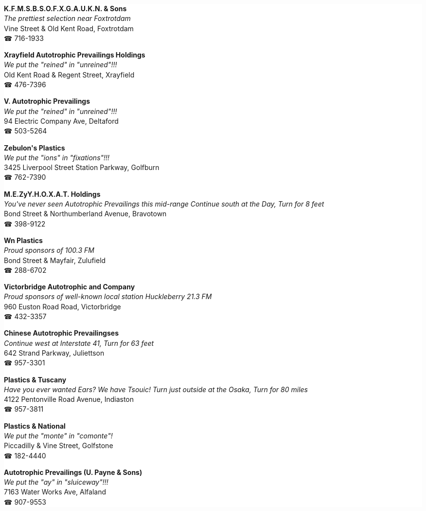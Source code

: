 **K.F.M.S.B.S.O.F.X.G.A.U.K.N. & Sons**  
_The prettiest selection near Foxtrotdam_  
Vine Street & Old Kent Road, Foxtrotdam  
☎ 716-1933

**Xrayfield Autotrophic Prevailings Holdings**  
_We put the "reined" in "unreined"!!!_  
Old Kent Road & Regent Street, Xrayfield  
☎ 476-7396

**V. Autotrophic Prevailings**  
_We put the "reined" in "unreined"!!!_  
94 Electric Company Ave, Deltaford  
☎ 503-5264

**Zebulon's Plastics**  
_We put the "ions" in "fixations"!!!_  
3425 Liverpool Street Station Parkway, Golfburn  
☎ 762-7390

**M.E.ZyY.H.O.X.A.T. Holdings**  
_You've never seen Autotrophic Prevailings this mid-range 
Continue south at the Day, Turn for 8 feet_  
Bond Street & Northumberland Avenue, Bravotown  
☎ 398-9122

**Wn Plastics**  
_Proud sponsors of 100.3 FM_  
Bond Street & Mayfair, Zulufield  
☎ 288-6702

**Victorbridge Autotrophic and Company**  
_Proud sponsors of well-known local station Huckleberry 21.3 FM_  
960 Euston Road Road, Victorbridge  
☎ 432-3357

**Chinese Autotrophic Prevailingses**  
_Continue west at Interstate 41, Turn for 63 feet_  
642 Strand Parkway, Juliettson  
☎ 957-3301

**Plastics & Tuscany**  
_Have you ever wanted Ears? We have Tsouic! 
Turn just outside at the Osaka, Turn for 80 miles_  
4122 Pentonville Road Avenue, Indiaston  
☎ 957-3811

**Plastics & National**  
_We put the "monte" in "comonte"!_  
Piccadilly & Vine Street, Golfstone  
☎ 182-4440

**Autotrophic Prevailings (U. Payne & Sons)**  
_We put the "ay" in "sluiceway"!!!_  
7163 Water Works Ave, Alfaland  
☎ 907-9553
